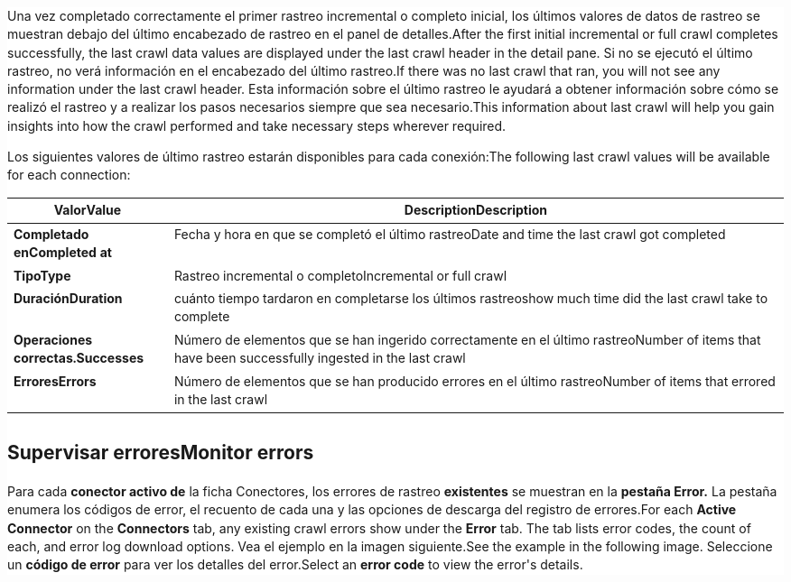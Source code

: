<span data-ttu-id="e7f6b-109">Una vez completado correctamente el primer rastreo incremental o completo inicial, los últimos valores de datos de rastreo se muestran debajo del último encabezado de rastreo en el panel de detalles.</span><span class="sxs-lookup"><span data-stu-id="e7f6b-109">After the first initial incremental or full crawl completes successfully, the last crawl data values are displayed under the last crawl header in the detail pane.</span></span> <span data-ttu-id="e7f6b-110">Si no se ejecutó el último rastreo, no verá información en el encabezado del último rastreo.</span><span class="sxs-lookup"><span data-stu-id="e7f6b-110">If there was no last crawl that ran, you will not see any information under the last crawl header.</span></span> <span data-ttu-id="e7f6b-111">Esta información sobre el último rastreo le ayudará a obtener información sobre cómo se realizó el rastreo y a realizar los pasos necesarios siempre que sea necesario.</span><span class="sxs-lookup"><span data-stu-id="e7f6b-111">This information about last crawl will help you gain insights into how the crawl performed and take necessary steps wherever required.</span></span>

<span data-ttu-id="e7f6b-112">Los siguientes valores de último rastreo estarán disponibles para cada conexión:</span><span class="sxs-lookup"><span data-stu-id="e7f6b-112">The following last crawl values will be available for each connection:</span></span>

<span data-ttu-id="e7f6b-113">Valor</span><span class="sxs-lookup"><span data-stu-id="e7f6b-113">Value</span></span> | <span data-ttu-id="e7f6b-114">Description</span><span class="sxs-lookup"><span data-stu-id="e7f6b-114">Description</span></span>
--- | ---
<span data-ttu-id="e7f6b-115">**Completado en**</span><span class="sxs-lookup"><span data-stu-id="e7f6b-115">**Completed at**</span></span> | <span data-ttu-id="e7f6b-116">Fecha y hora en que se completó el último rastreo</span><span class="sxs-lookup"><span data-stu-id="e7f6b-116">Date and time the last crawl got completed</span></span>
<span data-ttu-id="e7f6b-117">**Tipo**</span><span class="sxs-lookup"><span data-stu-id="e7f6b-117">**Type**</span></span> | <span data-ttu-id="e7f6b-118">Rastreo incremental o completo</span><span class="sxs-lookup"><span data-stu-id="e7f6b-118">Incremental or full crawl</span></span>
<span data-ttu-id="e7f6b-119">**Duración**</span><span class="sxs-lookup"><span data-stu-id="e7f6b-119">**Duration**</span></span> | <span data-ttu-id="e7f6b-120">cuánto tiempo tardaron en completarse los últimos rastreos</span><span class="sxs-lookup"><span data-stu-id="e7f6b-120">how much time did the last crawl take to complete</span></span>
<span data-ttu-id="e7f6b-121">**Operaciones correctas.**</span><span class="sxs-lookup"><span data-stu-id="e7f6b-121">**Successes**</span></span> | <span data-ttu-id="e7f6b-122">Número de elementos que se han ingerido correctamente en el último rastreo</span><span class="sxs-lookup"><span data-stu-id="e7f6b-122">Number of items that have been successfully ingested in the last crawl</span></span>
<span data-ttu-id="e7f6b-123">**Errores**</span><span class="sxs-lookup"><span data-stu-id="e7f6b-123">**Errors**</span></span> | <span data-ttu-id="e7f6b-124">Número de elementos que se han producido errores en el último rastreo</span><span class="sxs-lookup"><span data-stu-id="e7f6b-124">Number of items that errored in the last crawl</span></span>

## <a name="monitor-errors"></a><span data-ttu-id="e7f6b-125">Supervisar errores</span><span class="sxs-lookup"><span data-stu-id="e7f6b-125">Monitor errors</span></span>

<span data-ttu-id="e7f6b-126">Para cada **conector activo de** la ficha Conectores, los errores de rastreo **existentes** se muestran en la **pestaña Error.** La pestaña enumera los códigos de error, el recuento de cada una y las opciones de descarga del registro de errores.</span><span class="sxs-lookup"><span data-stu-id="e7f6b-126">For each **Active Connector** on the **Connectors** tab, any existing crawl errors show under the **Error** tab. The tab lists error codes, the count of each, and error log download options.</span></span> <span data-ttu-id="e7f6b-127">Vea el ejemplo en la imagen siguiente.</span><span class="sxs-lookup"><span data-stu-id="e7f6b-127">See the example in the following image.</span></span> <span data-ttu-id="e7f6b-128">Seleccione un **código de error** para ver los detalles del error.</span><span class="sxs-lookup"><span data-stu-id="e7f6b-128">Select an **error code** to view the error's details.</span></span>
